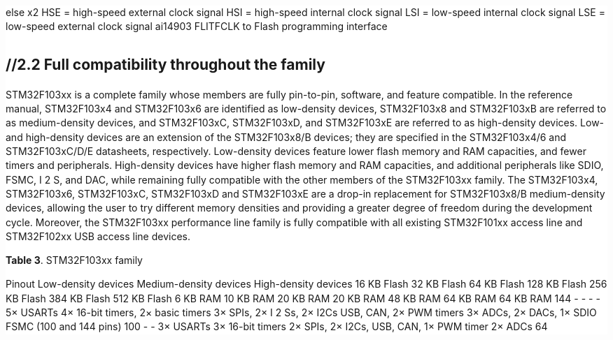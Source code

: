 else x2
HSE = high-speed external clock signal
HSI = high-speed internal clock signal
LSI = low-speed internal clock signal
LSE = low-speed external clock signal
ai14903
FLITFCLK
to Flash programming interface


[13]: #13
<a id="13"></a>


//2.2 Full compatibility throughout the family
----------------------------------------------
STM32F103xx is a complete family whose members are fully pin-to-pin, software, and
feature compatible. In the reference manual, STM32F103x4 and STM32F103x6 are
identified as low-density devices, STM32F103x8 and STM32F103xB are referred to as
medium-density devices, and STM32F103xC, STM32F103xD, and STM32F103xE are
referred to as high-density devices.
Low- and high-density devices are an extension of the STM32F103x8/B devices; they are
specified in the STM32F103x4/6 and STM32F103xC/D/E datasheets, respectively.
Low-density devices feature lower flash memory and RAM capacities, and fewer timers and
peripherals. High-density devices have higher flash memory and RAM capacities, and
additional peripherals like SDIO, FSMC, I 2 S, and DAC, while remaining fully compatible with
the other members of the STM32F103xx family.
The STM32F103x4, STM32F103x6, STM32F103xC, STM32F103xD and STM32F103xE
are a drop-in replacement for STM32F103x8/B medium-density devices, allowing the user
to try different memory densities and providing a greater degree of freedom during the
development cycle.
Moreover, the STM32F103xx performance line family is fully compatible with all existing
STM32F101xx access line and STM32F102xx USB access line devices.


**Table 3**. STM32F103xx family

Pinout
Low-density devices Medium-density devices High-density devices
16 KB
Flash
32 KB
Flash
64 KB
Flash
128 KB
Flash
256 KB
Flash
384 KB
Flash
512 KB
Flash
6 KB RAM 10 KB RAM 20 KB RAM 20 KB RAM 48 KB RAM 64 KB RAM 64 KB RAM
144 - - - - 5× USARTs
4× 16-bit timers, 2× basic timers
3× SPIs, 2× I 2 Ss, 2× I2Cs
USB, CAN, 2× PWM timers
3× ADCs, 2× DACs, 1× SDIO
FSMC (100 and 144 pins)
100 - -
3× USARTs
3× 16-bit timers
2× SPIs, 2× I2Cs, USB,
CAN, 1× PWM timer
2× ADCs
64

[P9]: #P9
[P10]: #P10
[11]: #11
[P12]: #P12
[P14]: #P14
[15]: #15
[P16]: #P16
[17]: #17
[P18]: #P18
[19]: #19
[P20]: #P20
[21]: #21
[P22]: #P22
[23]: #23
[P24]: #P24
[25]: #25
[P26]: #P26
[27]: #27
[P28]: #P28
[29]: #29
[P30]: #P30
[31]: #31
[P32]: #P32
[33]: #33
[P34]: #P34
[35]: #35
[P36]: #P36
[37]: #37
[P38]: #P38
[39]: #39
[P40]: #P40
[41]: #41
[P42]: #P42
[43]: #43
[P44]: #P44
[45]: #45
[P46]: #P46
[47]: #47
[P48]: #P48
[49]: #49
[P50]: #P50
[51]: #51
[P52]: #P52